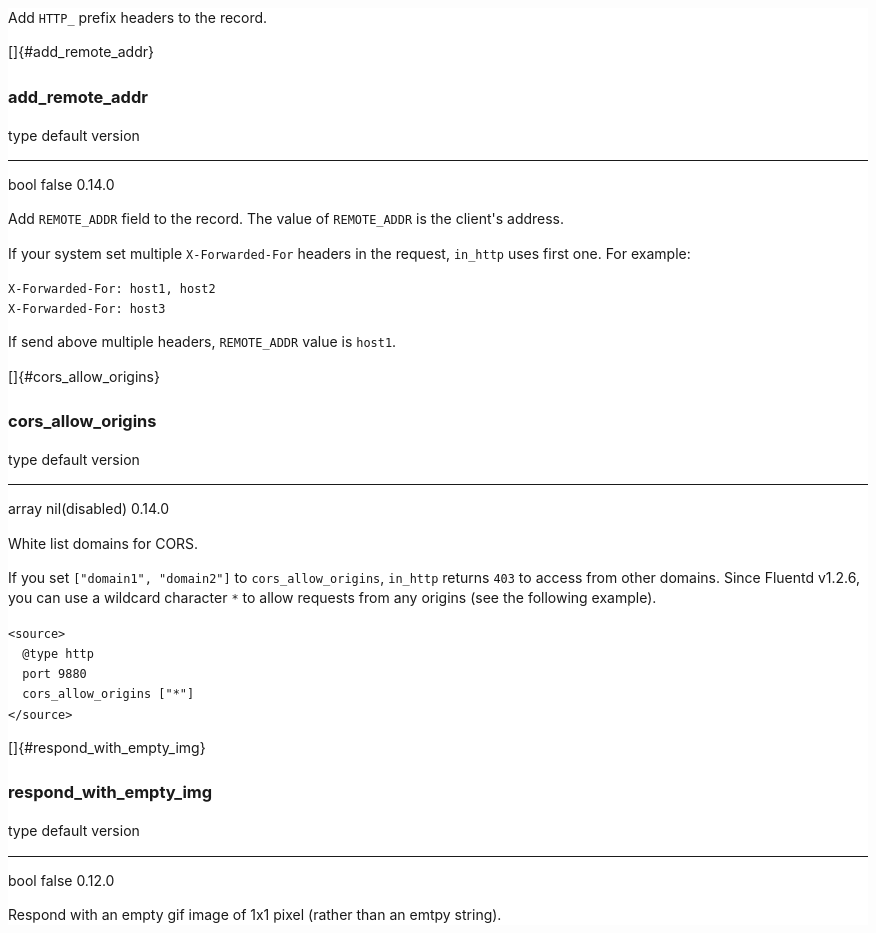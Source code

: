 Add `HTTP_` prefix headers to the record.

[]{#add_remote_addr}

### add\_remote\_addr

   type   default   version
  ------ --------- ---------
   bool    false    0.14.0

Add `REMOTE_ADDR` field to the record. The value of `REMOTE_ADDR` is the
client's address.

If your system set multiple `X-Forwarded-For` headers in the request,
`in_http` uses first one. For example:

``` {.CodeRay}
X-Forwarded-For: host1, host2
X-Forwarded-For: host3
```

If send above multiple headers, `REMOTE_ADDR` value is `host1`.

[]{#cors_allow_origins}

### cors\_allow\_origins

   type       default      version
  ------- --------------- ---------
   array   nil(disabled)   0.14.0

White list domains for CORS.

If you set `["domain1", "domain2"]` to `cors_allow_origins`, `in_http`
returns `403` to access from other domains. Since Fluentd v1.2.6, you
can use a wildcard character `*` to allow requests from any origins (see
the following example).

``` {.CodeRay}
<source>
  @type http
  port 9880
  cors_allow_origins ["*"]
</source>
```

[]{#respond_with_empty_img}

### respond\_with\_empty\_img

   type   default   version
  ------ --------- ---------
   bool    false    0.12.0

Respond with an empty gif image of 1x1 pixel (rather than an emtpy
string).

